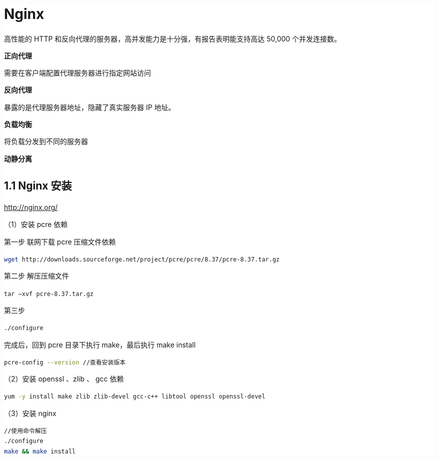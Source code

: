 # Nginx

高性能的 HTTP 和反向代理的服务器，高并发能力是十分强，有报告表明能支持高达 50,000 个并发连接数。



**正向代理**

需要在客户端配置代理服务器进行指定网站访问

**反向代理** 

暴露的是代理服务器地址，隐藏了真实服务器 IP 地址。

**负载均衡**

将负载分发到不同的服务器

**动静分离**



## 1.1 Nginx 安装

http://nginx.org/

（1）安装 pcre 依赖 

第一步 联网下载 pcre 压缩文件依赖 

```bash
wget http://downloads.sourceforge.net/project/pcre/pcre/8.37/pcre-8.37.tar.gz
```

第二步 解压压缩文件 

```shell
tar –xvf pcre-8.37.tar.gz
```

第三步

```bash
./configure 
```

完成后，回到 pcre 目录下执行 make，最后执行 make install

```bash
pcre-config --version //查看安装版本
```

（2）安装 openssl 、zlib 、 gcc 依赖 

```bash
yum -y install make zlib zlib-devel gcc-c++ libtool openssl openssl-devel
```

（3）安装 nginx 

```bash
//使用命令解压 
./configure 
make && make install
```
